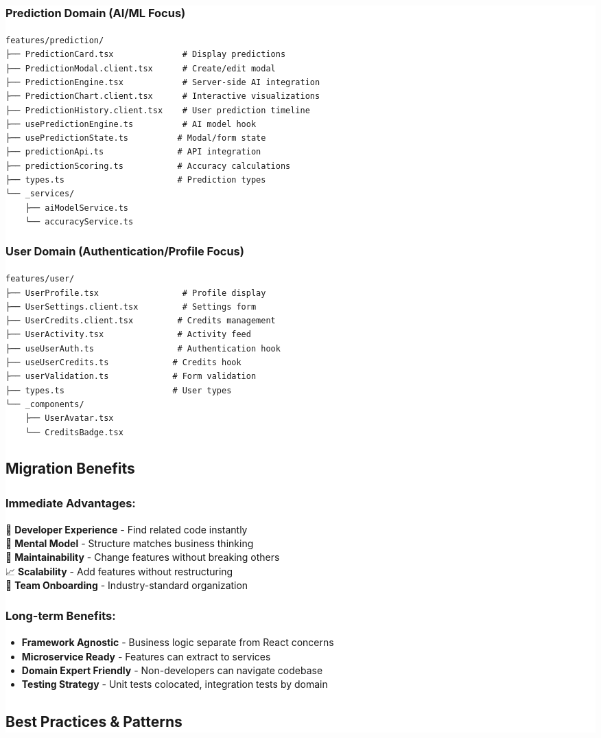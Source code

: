### Prediction Domain (AI/ML Focus)
```
features/prediction/
├── PredictionCard.tsx              # Display predictions
├── PredictionModal.client.tsx      # Create/edit modal
├── PredictionEngine.tsx            # Server-side AI integration
├── PredictionChart.client.tsx      # Interactive visualizations
├── PredictionHistory.client.tsx    # User prediction timeline
├── usePredictionEngine.ts          # AI model hook
├── usePredictionState.ts          # Modal/form state
├── predictionApi.ts               # API integration
├── predictionScoring.ts           # Accuracy calculations
├── types.ts                       # Prediction types
└── _services/
    ├── aiModelService.ts
    └── accuracyService.ts
```

### User Domain (Authentication/Profile Focus)
```
features/user/
├── UserProfile.tsx                 # Profile display
├── UserSettings.client.tsx         # Settings form
├── UserCredits.client.tsx         # Credits management
├── UserActivity.tsx               # Activity feed
├── useUserAuth.ts                 # Authentication hook  
├── useUserCredits.ts             # Credits hook
├── userValidation.ts             # Form validation
├── types.ts                      # User types
└── _components/
    ├── UserAvatar.tsx
    └── CreditsBadge.tsx
```

## Migration Benefits

### Immediate Advantages:
🚀 **Developer Experience** - Find related code instantly  
🧠 **Mental Model** - Structure matches business thinking  
🔧 **Maintainability** - Change features without breaking others  
📈 **Scalability** - Add features without restructuring  
👥 **Team Onboarding** - Industry-standard organization

### Long-term Benefits:
- **Framework Agnostic** - Business logic separate from React concerns
- **Microservice Ready** - Features can extract to services
- **Domain Expert Friendly** - Non-developers can navigate codebase
- **Testing Strategy** - Unit tests colocated, integration tests by domain

## Best Practices & Patterns
